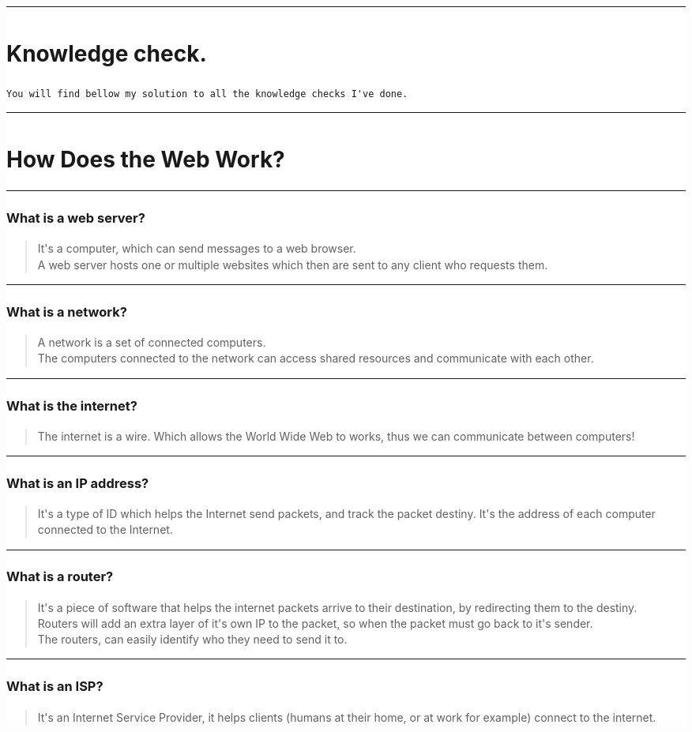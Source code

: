 ***

# Knowledge check.

	You will find bellow my solution to all the knowledge checks I've done.

***

# How Does the Web Work?

***

### What is a web server?

> It's a computer, which can send messages to a web browser.<br>
> A web server hosts one or multiple websites which then are sent to any client who requests them.

***
### What is a network?

> A network is a set of connected computers.<br>
> The computers connected to the network can access shared resources and communicate with each other.

***
### What is the internet?

> The internet is a wire. Which allows the World Wide Web to works, thus we can communicate between computers!

***
### What is an IP address?

> It's a type of ID which helps the Internet send packets, and track the packet destiny. It's the address of each computer connected to the Internet.

***
### What is a router?

> It's a piece of software that helps the internet packets arrive to their destination, by redirecting them to the destiny.<br>
> Routers will add an extra layer of it's own IP to the packet, so when the packet must go back to it's sender.<br>
> The routers, can easily identify who they need to send it to.<br>

***
### What is an ISP?

> It's an Internet Service Provider, it helps clients (humans at their home, or at work for example) connect to the internet.
